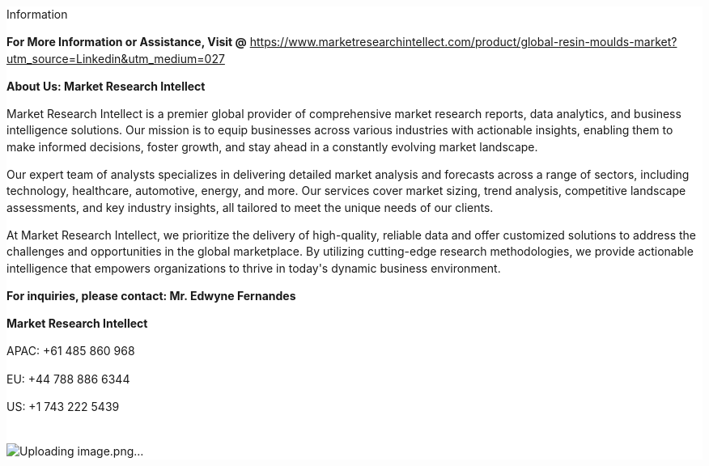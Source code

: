 Information</li></ul></div><div class="article-main__content" data-test-id="publishing-text-block"><p><span class="font-[700]"><strong>For More Information or Assistance, Visit @</strong>&nbsp;<a href="https://www.marketresearchintellect.com/product/global-resin-moulds-market?utm_source=Linkedin&utm_medium=027">https://www.marketresearchintellect.com/product/global-resin-moulds-market?utm_source=Linkedin&utm_medium=027</a></span></p><p><strong>About Us: Market Research Intellect</strong></p><p>Market Research Intellect is a premier global provider of comprehensive market research reports, data analytics, and business intelligence solutions. Our mission is to equip businesses across various industries with actionable insights, enabling them to make informed decisions, foster growth, and stay ahead in a constantly evolving market landscape.</p><p>Our expert team of analysts specializes in delivering detailed market analysis and forecasts across a range of sectors, including technology, healthcare, automotive, energy, and more. Our services cover market sizing, trend analysis, competitive landscape assessments, and key industry insights, all tailored to meet the unique needs of our clients.</p><p>At Market Research Intellect, we prioritize the delivery of high-quality, reliable data and offer customized solutions to address the challenges and opportunities in the global marketplace. By utilizing cutting-edge research methodologies, we provide actionable intelligence that empowers organizations to thrive in today's dynamic business environment.</p><p><strong>For inquiries, please contact: Mr. Edwyne Fernandes</strong></p><p><strong>Market Research Intellect</strong></p><p>APAC: +61 485 860 968</p><p>EU: +44 788 886 6344</p><p>US: +1 743 222 5439</p></div><div class="article-main__content" data-test-id="publishing-text-block">&nbsp;</div>
![Uploading image.png…]()
